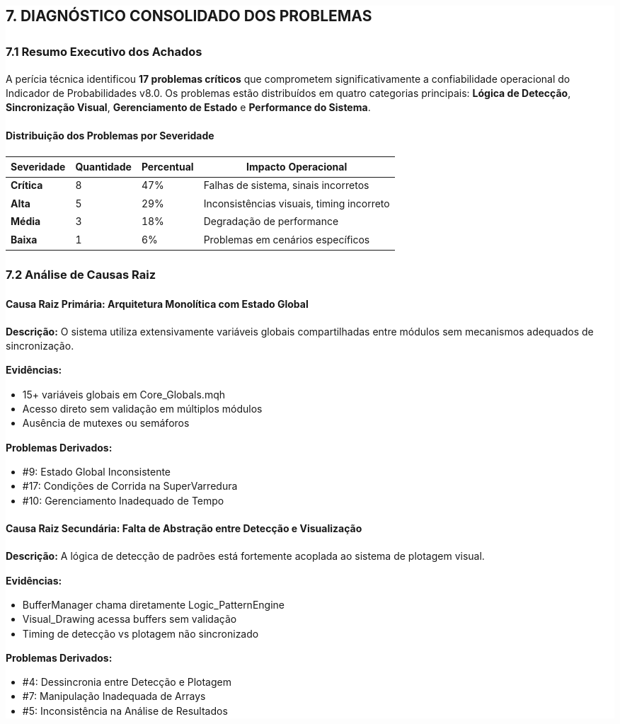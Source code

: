
## 7. DIAGNÓSTICO CONSOLIDADO DOS PROBLEMAS

### 7.1 Resumo Executivo dos Achados

A perícia técnica identificou **17 problemas críticos** que comprometem significativamente a confiabilidade operacional do Indicador de Probabilidades v8.0. Os problemas estão distribuídos em quatro categorias principais: **Lógica de Detecção**, **Sincronização Visual**, **Gerenciamento de Estado** e **Performance do Sistema**.

#### Distribuição dos Problemas por Severidade

| Severidade | Quantidade | Percentual | Impacto Operacional |
|------------|------------|------------|-------------------|
| **Crítica** | 8 | 47% | Falhas de sistema, sinais incorretos |
| **Alta** | 5 | 29% | Inconsistências visuais, timing incorreto |
| **Média** | 3 | 18% | Degradação de performance |
| **Baixa** | 1 | 6% | Problemas em cenários específicos |

### 7.2 Análise de Causas Raiz

#### Causa Raiz Primária: Arquitetura Monolítica com Estado Global

**Descrição:** O sistema utiliza extensivamente variáveis globais compartilhadas entre módulos sem mecanismos adequados de sincronização.

**Evidências:**
- 15+ variáveis globais em Core_Globals.mqh
- Acesso direto sem validação em múltiplos módulos
- Ausência de mutexes ou semáforos

**Problemas Derivados:**
- #9: Estado Global Inconsistente
- #17: Condições de Corrida na SuperVarredura
- #10: Gerenciamento Inadequado de Tempo

#### Causa Raiz Secundária: Falta de Abstração entre Detecção e Visualização

**Descrição:** A lógica de detecção de padrões está fortemente acoplada ao sistema de plotagem visual.

**Evidências:**
- BufferManager chama diretamente Logic_PatternEngine
- Visual_Drawing acessa buffers sem validação
- Timing de detecção vs plotagem não sincronizado

**Problemas Derivados:**
- #4: Dessincronia entre Detecção e Plotagem
- #7: Manipulação Inadequada de Arrays
- #5: Inconsistência na Análise de Resultados
